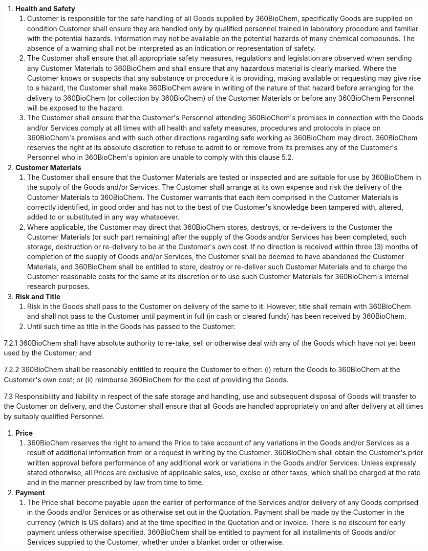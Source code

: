 1. **Health and Safety**
   1. Customer is responsible for the safe handling of all Goods supplied by 360BioChem, specifically Goods are supplied on condition Customer shall ensure they are handled only by qualified personnel trained in laboratory procedure and familiar with the potential hazards\. Information may not be available on the potential hazards of many chemical compounds\. The absence of a warning shall not be interpreted as an indication or representation of safety\.
   2. The Customer shall ensure that all appropriate safety measures, regulations and legislation are observed when sending any Customer Materials to 360BioChem and shall ensure that any hazardous material is clearly marked\. Where the Customer knows or suspects that any substance or procedure it is providing, making available or requesting may give rise to a hazard, the Customer shall make 360BioChem aware in writing of the nature of that hazard before arranging for the delivery to 360BioChem \(or collection by 360BioChem\) of the Customer Materials or before any 360BioChem Personnel will be exposed to the hazard\.
   3. The Customer shall ensure that the Customer's Personnel attending 360BioChem's premises in connection with the Goods and/or Services comply at all times with all health and safety measures, procedures and protocols in place on 360BioChem's premises and with such other directions regarding safe working as 360BioChem may direct\. 360BioChem reserves the right at its absolute discretion to refuse to admit to or remove from its premises any of the Customer's Personnel who in 360BioChem's opinion are unable to comply with this clause 5\.2\.
2. **Customer Materials**
   1. The Customer shall ensure that the Customer Materials are tested or inspected and are suitable for use by 360BioChem in the supply of the Goods and/or Services\. The Customer shall arrange at its own expense and risk the delivery of the Customer Materials to 360BioChem\. The Customer warrants that each item comprised in the Customer Materials is correctly identified, in good order and has not to the best of the Customer's knowledge been tampered with, altered, added to or substituted in any way whatsoever\.
   2. Where applicable, the Customer may direct that 360BioChem stores, destroys, or re\-delivers to the Customer the Customer Materials \(or such part remaining\) after the supply of the Goods and/or Services has been completed, such storage, destruction or re\-delivery to be at the Customer's own cost\. If no direction is received within three \(3\) months of completion of the supply of Goods and/or Services, the Customer shall be deemed to have abandoned the Customer Materials, and 360BioChem shall be entitled to store, destroy or re\-deliver such Customer Materials and to charge the Customer reasonable costs for the same at its discretion or to use such Customer Materials for 360BioChem's internal research purposes\.
3. **Risk and Title**
   1. Risk in the Goods shall pass to the Customer on delivery of the same to it\. However, title shall remain with 360BioChem and shall not pass to the Customer until payment in full \(in cash or cleared funds\) has been received by 360BioChem\.
   2. Until such time as title in the Goods has passed to the Customer:

7\.2\.1 360BioChem shall have absolute authority to re\-take, sell or otherwise deal with any of the Goods which have not yet been used by the Customer; and

7\.2\.2 360BioChem shall be reasonably entitled to require the Customer to either: \(i\) return the Goods to 360BioChem at the Customer's own cost; or \(ii\) reimburse 360BioChem for the cost of providing the Goods\.

7\.3 Responsibility and liability in respect of the safe storage and handling, use and subsequent disposal of Goods will transfer to the Customer on delivery, and the Customer shall ensure that all Goods are handled appropriately on and after delivery at all times by suitably qualified Personnel\.

1. **Price**
   1. 360BioChem reserves the right to amend the Price to take account of any variations in the Goods and/or Services as a result of additional information from or a request in writing by the Customer\. 360BioChem shall obtain the Customer's prior written approval before performance of any additional work or variations in the Goods and/or Services\. Unless expressly stated otherwise, all Prices are exclusive of applicable sales, use, excise or other taxes, which shall be charged at the rate and in the manner prescribed by law from time to time\.
2. **Payment**
   1. The Price shall become payable upon the earlier of performance of the Services and/or delivery of any Goods comprised in the Goods and/or Services or as otherwise set out in the Quotation\. Payment shall be made by the Customer in the currency \(which is US dollars\) and at the time specified in the Quotation and or invoice\. There is no discount for early payment unless otherwise specified\. 360BioChem shall be entitled to payment for all installments of Goods and/or Services supplied to the Customer, whether under a blanket order or otherwise\.